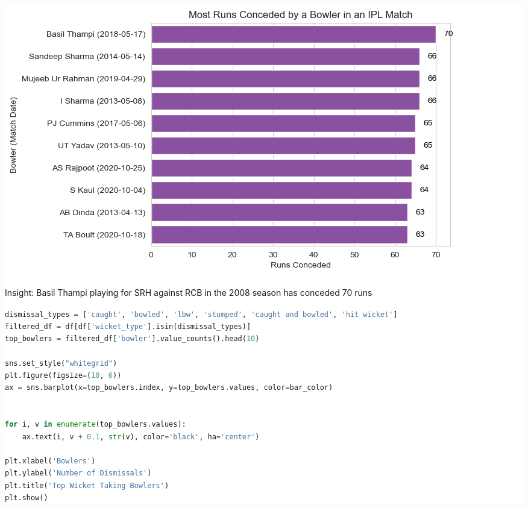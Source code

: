 ![png](output_38_0.png)
    


Insight: Basil Thampi playing for SRH against RCB in the 2008 season has conceded 70 runs


```python
dismissal_types = ['caught', 'bowled', 'lbw', 'stumped', 'caught and bowled', 'hit wicket']
filtered_df = df[df['wicket_type'].isin(dismissal_types)]
top_bowlers = filtered_df['bowler'].value_counts().head(10)

sns.set_style("whitegrid")
plt.figure(figsize=(10, 6))
ax = sns.barplot(x=top_bowlers.index, y=top_bowlers.values, color=bar_color)


for i, v in enumerate(top_bowlers.values):
    ax.text(i, v + 0.1, str(v), color='black', ha='center')

plt.xlabel('Bowlers')
plt.ylabel('Number of Dismissals')
plt.title('Top Wicket Taking Bowlers')
plt.show()
```


    
